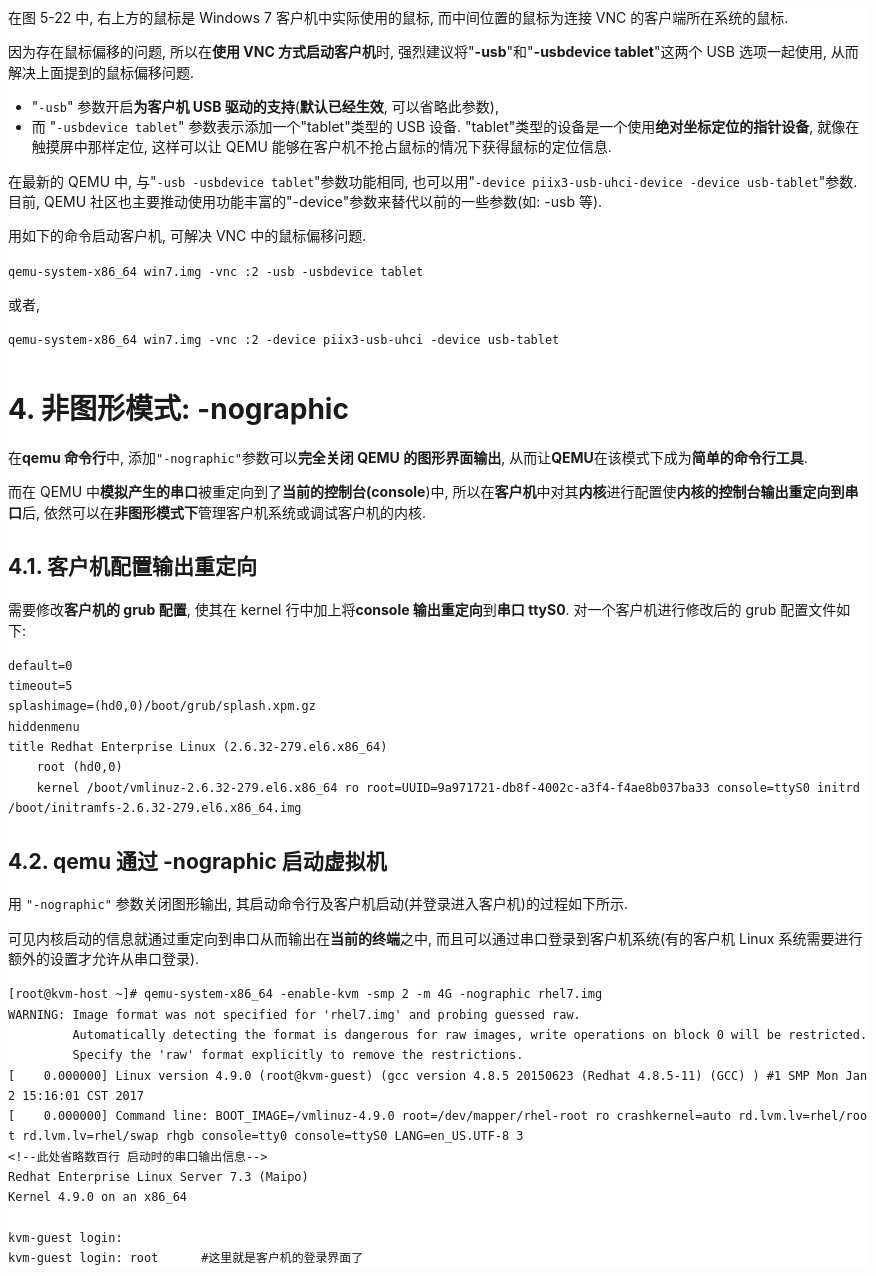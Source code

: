 
在图 5\-22 中, 右上方的鼠标是 Windows 7 客户机中实际使用的鼠标, 而中间位置的鼠标为连接 VNC 的客户端所在系统的鼠标.

因为存在鼠标偏移的问题, 所以在**使用 VNC 方式启动客户机**时, 强烈建议将"**\-usb**"和"**\-usbdevice tablet**"这两个 USB 选项一起使用, 从而解决上面提到的鼠标偏移问题.

- "`-usb`" 参数开启**为客户机 USB 驱动的支持**(**默认已经生效**, 可以省略此参数),
- 而 "`-usbdevice tablet`" 参数表示添加一个"tablet"类型的 USB 设备. "tablet"类型的设备是一个使用**绝对坐标定位的指针设备**, 就像在触摸屏中那样定位, 这样可以让 QEMU 能够在客户机不抢占鼠标的情况下获得鼠标的定位信息.

在最新的 QEMU 中, 与"`-usb -usbdevice tablet`"参数功能相同, 也可以用"`-device piix3-usb-uhci-device -device usb-tablet`"参数. 目前, QEMU 社区也主要推动使用功能丰富的"\-device"参数来替代以前的一些参数(如: \-usb 等).

用如下的命令启动客户机, 可解决 VNC 中的鼠标偏移问题.

```
qemu-system-x86_64 win7.img -vnc :2 -usb -usbdevice tablet
```

或者,

```
qemu-system-x86_64 win7.img -vnc :2 -device piix3-usb-uhci -device usb-tablet
```

# 4. 非图形模式: -nographic

在**qemu 命令行**中, 添加`"-nographic"`参数可以**完全关闭 QEMU 的图形界面输出**, 从而让**QEMU**在该模式下成为**简单的命令行工具**.

而在 QEMU 中**模拟产生的串口**被重定向到了**当前的控制台(console**)中, 所以在**客户机**中对其**内核**进行配置使**内核的控制台输出重定向到串口**后, 依然可以在**非图形模式下**管理客户机系统或调试客户机的内核.

## 4.1. 客户机配置输出重定向

需要修改**客户机的 grub 配置**, 使其在 kernel 行中加上将**console 输出重定向**到**串口 ttyS0**. 对一个客户机进行修改后的 grub 配置文件如下:

```
default=0
timeout=5
splashimage=(hd0,0)/boot/grub/splash.xpm.gz
hiddenmenu
title Redhat Enterprise Linux (2.6.32-279.el6.x86_64)
    root (hd0,0)
    kernel /boot/vmlinuz-2.6.32-279.el6.x86_64 ro root=UUID=9a971721-db8f-4002c-a3f4-f4ae8b037ba33 console=ttyS0 initrd /boot/initramfs-2.6.32-279.el6.x86_64.img
```

## 4.2. qemu 通过 -nographic 启动虚拟机

用 `"-nographic"` 参数关闭图形输出, 其启动命令行及客户机启动(并登录进入客户机)的过程如下所示.

可见内核启动的信息就通过重定向到串口从而输出在**当前的终端**之中, 而且可以通过串口登录到客户机系统(有的客户机 Linux 系统需要进行额外的设置才允许从串口登录).

```
[root@kvm-host ~]# qemu-system-x86_64 -enable-kvm -smp 2 -m 4G -nographic rhel7.img
WARNING: Image format was not specified for 'rhel7.img' and probing guessed raw.
         Automatically detecting the format is dangerous for raw images, write operations on block 0 will be restricted.
         Specify the 'raw' format explicitly to remove the restrictions.
[    0.000000] Linux version 4.9.0 (root@kvm-guest) (gcc version 4.8.5 20150623 (Redhat 4.8.5-11) (GCC) ) #1 SMP Mon Jan 2 15:16:01 CST 2017
[    0.000000] Command line: BOOT_IMAGE=/vmlinuz-4.9.0 root=/dev/mapper/rhel-root ro crashkernel=auto rd.lvm.lv=rhel/root rd.lvm.lv=rhel/swap rhgb console=tty0 console=ttyS0 LANG=en_US.UTF-8 3
<!--此处省略数百行 启动时的串口输出信息-->
Redhat Enterprise Linux Server 7.3 (Maipo)
Kernel 4.9.0 on an x86_64

kvm-guest login:
kvm-guest login: root      #这里就是客户机的登录界面了
```